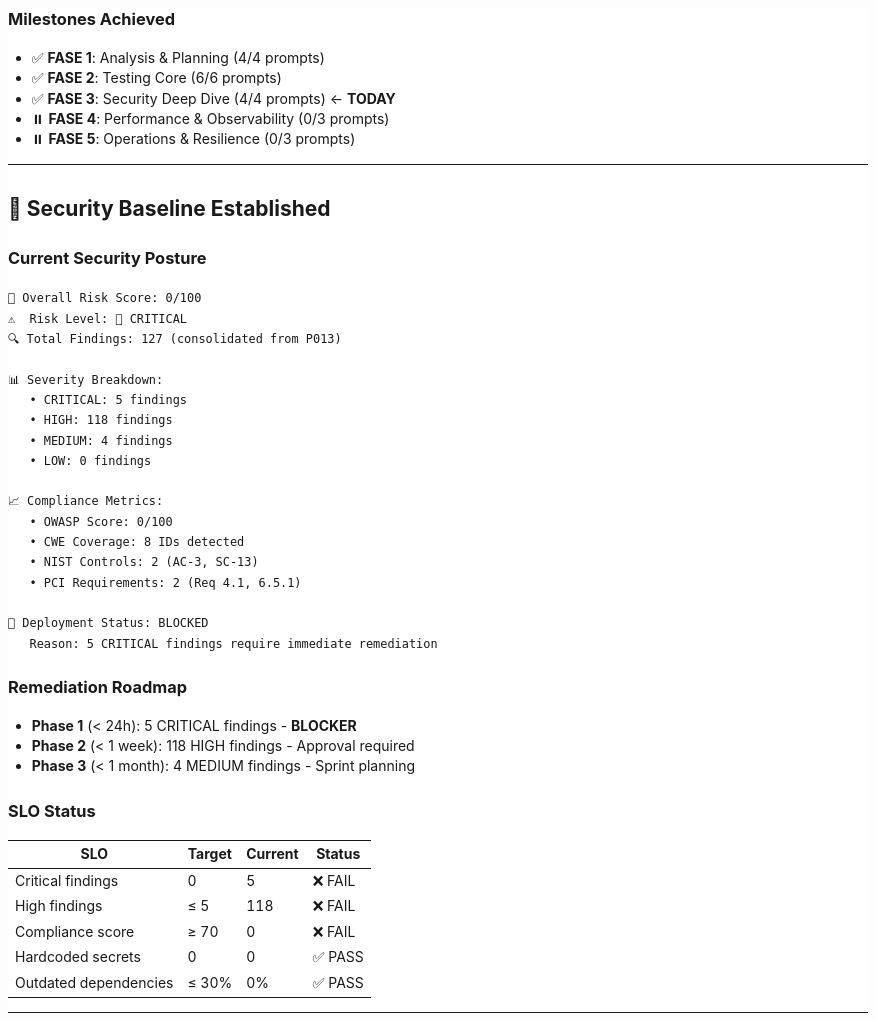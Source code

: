 ### Milestones Achieved
- ✅ **FASE 1**: Analysis & Planning (4/4 prompts)
- ✅ **FASE 2**: Testing Core (6/6 prompts)
- ✅ **FASE 3**: Security Deep Dive (4/4 prompts) ← **TODAY**
- ⏸️ **FASE 4**: Performance & Observability (0/3 prompts)
- ⏸️ **FASE 5**: Operations & Resilience (0/3 prompts)

---

## 🔐 Security Baseline Established

### Current Security Posture
```
🎯 Overall Risk Score: 0/100
⚠️  Risk Level: 🔴 CRITICAL
🔍 Total Findings: 127 (consolidated from P013)

📊 Severity Breakdown:
   • CRITICAL: 5 findings
   • HIGH: 118 findings
   • MEDIUM: 4 findings
   • LOW: 0 findings

📈 Compliance Metrics:
   • OWASP Score: 0/100
   • CWE Coverage: 8 IDs detected
   • NIST Controls: 2 (AC-3, SC-13)
   • PCI Requirements: 2 (Req 4.1, 6.5.1)

🚫 Deployment Status: BLOCKED
   Reason: 5 CRITICAL findings require immediate remediation
```

### Remediation Roadmap
- **Phase 1** (< 24h): 5 CRITICAL findings - **BLOCKER**
- **Phase 2** (< 1 week): 118 HIGH findings - Approval required
- **Phase 3** (< 1 month): 4 MEDIUM findings - Sprint planning

### SLO Status
| SLO | Target | Current | Status |
|-----|--------|---------|--------|
| Critical findings | 0 | 5 | ❌ FAIL |
| High findings | ≤ 5 | 118 | ❌ FAIL |
| Compliance score | ≥ 70 | 0 | ❌ FAIL |
| Hardcoded secrets | 0 | 0 | ✅ PASS |
| Outdated dependencies | ≤ 30% | 0% | ✅ PASS |

---